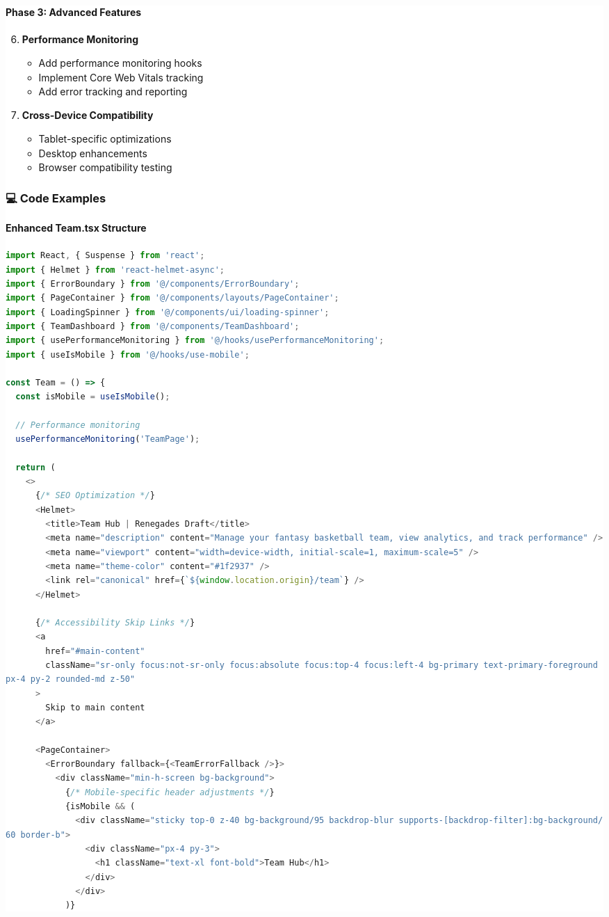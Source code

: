 #### **Phase 3: Advanced Features**
6. **Performance Monitoring**
   - Add performance monitoring hooks
   - Implement Core Web Vitals tracking
   - Add error tracking and reporting

7. **Cross-Device Compatibility**
   - Tablet-specific optimizations
   - Desktop enhancements
   - Browser compatibility testing

### 💻 **Code Examples**

#### **Enhanced Team.tsx Structure**
```typescript
import React, { Suspense } from 'react';
import { Helmet } from 'react-helmet-async';
import { ErrorBoundary } from '@/components/ErrorBoundary';
import { PageContainer } from '@/components/layouts/PageContainer';
import { LoadingSpinner } from '@/components/ui/loading-spinner';
import { TeamDashboard } from '@/components/TeamDashboard';
import { usePerformanceMonitoring } from '@/hooks/usePerformanceMonitoring';
import { useIsMobile } from '@/hooks/use-mobile';

const Team = () => {
  const isMobile = useIsMobile();

  // Performance monitoring
  usePerformanceMonitoring('TeamPage');

  return (
    <>
      {/* SEO Optimization */}
      <Helmet>
        <title>Team Hub | Renegades Draft</title>
        <meta name="description" content="Manage your fantasy basketball team, view analytics, and track performance" />
        <meta name="viewport" content="width=device-width, initial-scale=1, maximum-scale=5" />
        <meta name="theme-color" content="#1f2937" />
        <link rel="canonical" href={`${window.location.origin}/team`} />
      </Helmet>

      {/* Accessibility Skip Links */}
      <a
        href="#main-content"
        className="sr-only focus:not-sr-only focus:absolute focus:top-4 focus:left-4 bg-primary text-primary-foreground px-4 py-2 rounded-md z-50"
      >
        Skip to main content
      </a>

      <PageContainer>
        <ErrorBoundary fallback={<TeamErrorFallback />}>
          <div className="min-h-screen bg-background">
            {/* Mobile-specific header adjustments */}
            {isMobile && (
              <div className="sticky top-0 z-40 bg-background/95 backdrop-blur supports-[backdrop-filter]:bg-background/60 border-b">
                <div className="px-4 py-3">
                  <h1 className="text-xl font-bold">Team Hub</h1>
                </div>
              </div>
            )}

```